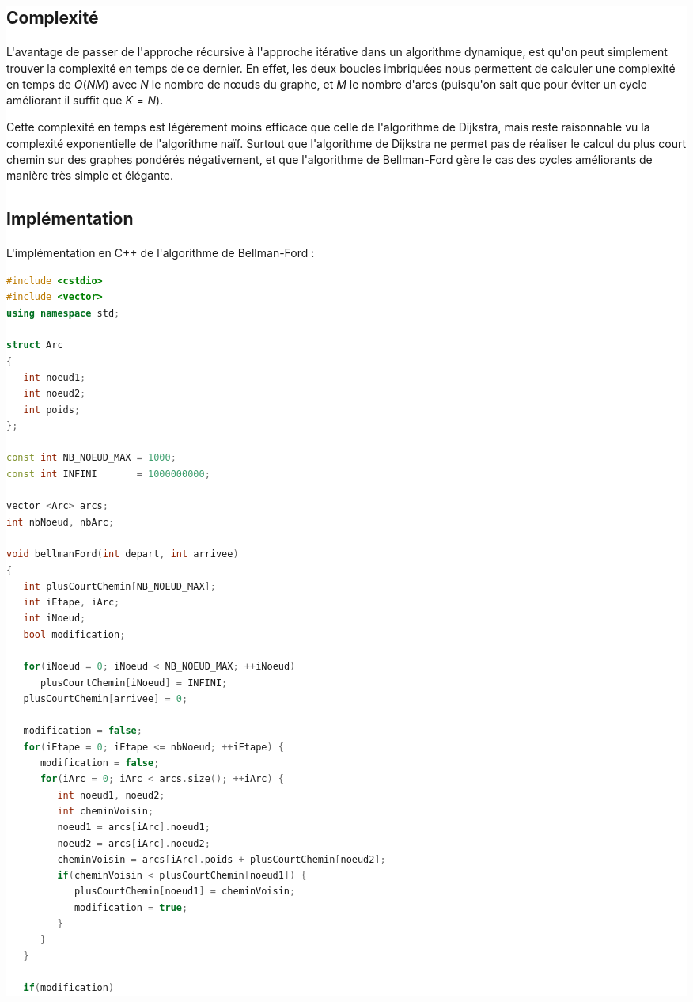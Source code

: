 ## Complexité

L'avantage de passer de l'approche récursive à l'approche itérative dans un algorithme dynamique, est qu'on peut simplement trouver la complexité en temps de ce dernier. En effet, les deux boucles imbriquées nous permettent de calculer une complexité en temps de $O(NM)$ avec $N$ le nombre de nœuds du graphe, et $M$ le nombre d'arcs (puisqu'on sait que pour éviter un cycle améliorant il suffit que $K = N$).

Cette complexité en temps est légèrement moins efficace que celle de l'algorithme de Dijkstra, mais reste raisonnable vu la complexité exponentielle de l'algorithme naïf. Surtout que l'algorithme de Dijkstra ne permet pas de réaliser le calcul du plus court chemin sur des graphes pondérés négativement, et que l'algorithme de Bellman-Ford gère le cas des cycles améliorants de manière très simple et élégante.

## Implémentation

L'implémentation en C++ de l'algorithme de Bellman-Ford :

```cpp
#include <cstdio>
#include <vector>
using namespace std;

struct Arc
{
   int noeud1;
   int noeud2;
   int poids;
};

const int NB_NOEUD_MAX = 1000;
const int INFINI       = 1000000000;

vector <Arc> arcs;
int nbNoeud, nbArc;

void bellmanFord(int depart, int arrivee)
{
   int plusCourtChemin[NB_NOEUD_MAX];
   int iEtape, iArc;
   int iNoeud;
   bool modification;

   for(iNoeud = 0; iNoeud < NB_NOEUD_MAX; ++iNoeud)
      plusCourtChemin[iNoeud] = INFINI;
   plusCourtChemin[arrivee] = 0;

   modification = false;
   for(iEtape = 0; iEtape <= nbNoeud; ++iEtape) {
      modification = false;
      for(iArc = 0; iArc < arcs.size(); ++iArc) {
         int noeud1, noeud2;
         int cheminVoisin;
         noeud1 = arcs[iArc].noeud1;
         noeud2 = arcs[iArc].noeud2;
         cheminVoisin = arcs[iArc].poids + plusCourtChemin[noeud2];
         if(cheminVoisin < plusCourtChemin[noeud1]) {
            plusCourtChemin[noeud1] = cheminVoisin;
            modification = true;
         }
      }
   }

   if(modification)
```